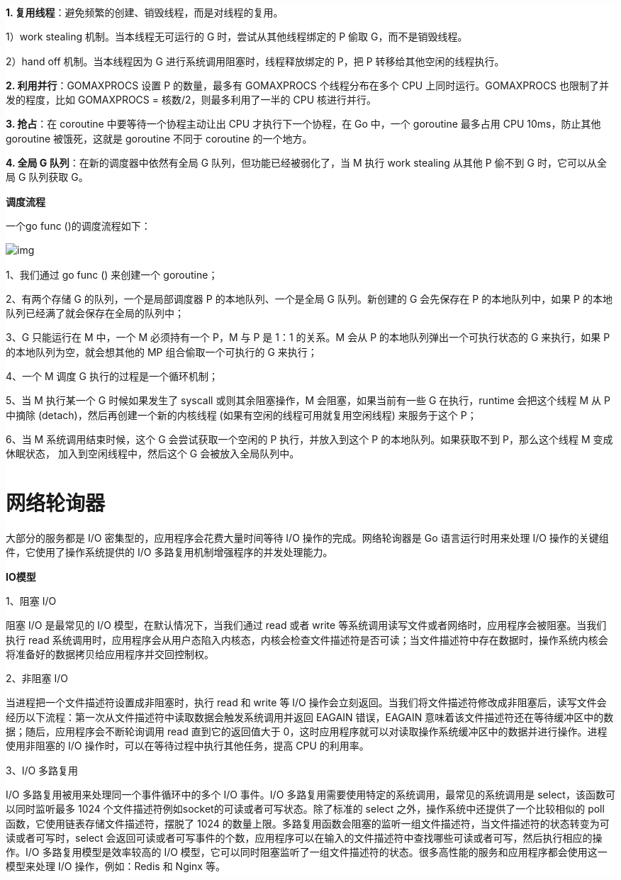**1. 复用线程**：避免频繁的创建、销毁线程，而是对线程的复用。

1）work stealing 机制。当本线程无可运行的 G 时，尝试从其他线程绑定的 P 偷取 G，而不是销毁线程。

2）hand off 机制。当本线程因为 G 进行系统调用阻塞时，线程释放绑定的 P，把 P 转移给其他空闲的线程执行。

**2. 利用并行**：GOMAXPROCS 设置 P 的数量，最多有 GOMAXPROCS 个线程分布在多个 CPU 上同时运行。GOMAXPROCS 也限制了并发的程度，比如 GOMAXPROCS = 核数/2，则最多利用了一半的 CPU 核进行并行。

**3. 抢占**：在 coroutine 中要等待一个协程主动让出 CPU 才执行下一个协程，在 Go 中，一个 goroutine 最多占用 CPU 10ms，防止其他 goroutine 被饿死，这就是 goroutine 不同于 coroutine 的一个地方。

**4. 全局 G 队列**：在新的调度器中依然有全局 G 队列，但功能已经被弱化了，当 M 执行 work stealing 从其他 P 偷不到 G 时，它可以从全局 G 队列获取 G。

**调度流程**

一个go func ()的调度流程如下：

![img](https://img-blog.csdnimg.cn/20210317175548606.png?x-oss-process=image/watermark,type_ZmFuZ3poZW5naGVpdGk,shadow_10,text_aHR0cHM6Ly9ibG9nLmNzZG4ubmV0L2NodXNob3VmZW5nbGk=,size_16,color_FFFFFF,t_70)

 1、我们通过 go func () 来创建一个 goroutine；

 2、有两个存储 G 的队列，一个是局部调度器 P 的本地队列、一个是全局 G 队列。新创建的 G 会先保存在 P 的本地队列中，如果 P 的本地队列已经满了就会保存在全局的队列中；

 3、G 只能运行在 M 中，一个 M 必须持有一个 P，M 与 P 是 1：1 的关系。M 会从 P 的本地队列弹出一个可执行状态的 G 来执行，如果 P 的本地队列为空，就会想其他的 MP 组合偷取一个可执行的 G 来执行；

 4、一个 M 调度 G 执行的过程是一个循环机制；

 5、当 M 执行某一个 G 时候如果发生了 syscall 或则其余阻塞操作，M 会阻塞，如果当前有一些 G 在执行，runtime 会把这个线程 M 从 P 中摘除 (detach)，然后再创建一个新的内核线程 (如果有空闲的线程可用就复用空闲线程) 来服务于这个 P；

 6、当 M 系统调用结束时候，这个 G 会尝试获取一个空闲的 P 执行，并放入到这个 P 的本地队列。如果获取不到 P，那么这个线程 M 变成休眠状态， 加入到空闲线程中，然后这个 G 会被放入全局队列中。

# 网络轮询器

大部分的服务都是 I/O 密集型的，应用程序会花费大量时间等待 I/O 操作的完成。网络轮询器是 Go 语言运行时用来处理 I/O 操作的关键组件，它使用了操作系统提供的 I/O 多路复用机制增强程序的并发处理能力。 

**IO模型**

1、阻塞 I/O 

阻塞 I/O 是最常见的 I/O 模型，在默认情况下，当我们通过 read 或者 write 等系统调用读写文件或者网络时，应用程序会被阻塞。当我们执行 read 系统调用时，应用程序会从用户态陷入内核态，内核会检查文件描述符是否可读；当文件描述符中存在数据时，操作系统内核会将准备好的数据拷贝给应用程序并交回控制权。

2、非阻塞 I/O

当进程把一个文件描述符设置成非阻塞时，执行 read 和 write 等 I/O 操作会立刻返回。当我们将文件描述符修改成非阻塞后，读写文件会经历以下流程：第一次从文件描述符中读取数据会触发系统调用并返回 EAGAIN 错误，EAGAIN 意味着该文件描述符还在等待缓冲区中的数据；随后，应用程序会不断轮询调用 read 直到它的返回值大于 0，这时应用程序就可以对读取操作系统缓冲区中的数据并进行操作。进程使用非阻塞的 I/O 操作时，可以在等待过程中执行其他任务，提高 CPU 的利用率。

3、I/O 多路复用 

I/O 多路复用被用来处理同一个事件循环中的多个 I/O 事件。I/O 多路复用需要使用特定的系统调用，最常见的系统调用是 select，该函数可以同时监听最多 1024 个文件描述符例如socket的可读或者可写状态。除了标准的 select 之外，操作系统中还提供了一个比较相似的 poll 函数，它使用链表存储文件描述符，摆脱了 1024 的数量上限。多路复用函数会阻塞的监听一组文件描述符，当文件描述符的状态转变为可读或者可写时，select 会返回可读或者可写事件的个数，应用程序可以在输入的文件描述符中查找哪些可读或者可写，然后执行相应的操作。I/O 多路复用模型是效率较高的 I/O 模型，它可以同时阻塞监听了一组文件描述符的状态。很多高性能的服务和应用程序都会使用这一模型来处理 I/O 操作，例如：Redis 和 Nginx 等。
